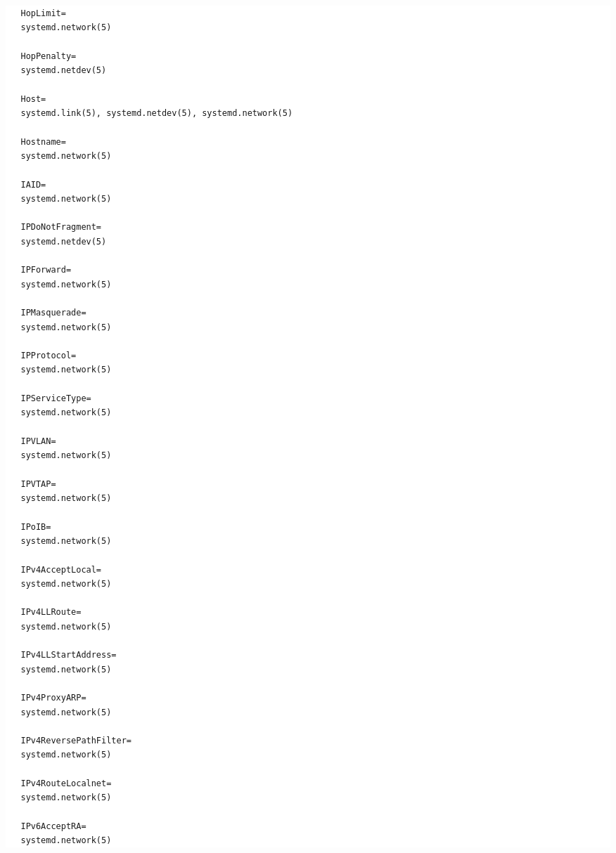        HopLimit=
	   systemd.network(5)

       HopPenalty=
	   systemd.netdev(5)

       Host=
	   systemd.link(5), systemd.netdev(5), systemd.network(5)

       Hostname=
	   systemd.network(5)

       IAID=
	   systemd.network(5)

       IPDoNotFragment=
	   systemd.netdev(5)

       IPForward=
	   systemd.network(5)

       IPMasquerade=
	   systemd.network(5)

       IPProtocol=
	   systemd.network(5)

       IPServiceType=
	   systemd.network(5)

       IPVLAN=
	   systemd.network(5)

       IPVTAP=
	   systemd.network(5)

       IPoIB=
	   systemd.network(5)

       IPv4AcceptLocal=
	   systemd.network(5)

       IPv4LLRoute=
	   systemd.network(5)

       IPv4LLStartAddress=
	   systemd.network(5)

       IPv4ProxyARP=
	   systemd.network(5)

       IPv4ReversePathFilter=
	   systemd.network(5)

       IPv4RouteLocalnet=
	   systemd.network(5)

       IPv6AcceptRA=
	   systemd.network(5)
